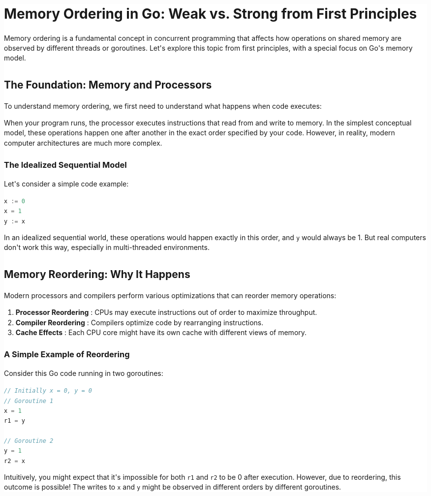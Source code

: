 # Memory Ordering in Go: Weak vs. Strong from First Principles

Memory ordering is a fundamental concept in concurrent programming that affects how operations on shared memory are observed by different threads or goroutines. Let's explore this topic from first principles, with a special focus on Go's memory model.

## The Foundation: Memory and Processors

To understand memory ordering, we first need to understand what happens when code executes:

When your program runs, the processor executes instructions that read from and write to memory. In the simplest conceptual model, these operations happen one after another in the exact order specified by your code. However, in reality, modern computer architectures are much more complex.

### The Idealized Sequential Model

Let's consider a simple code example:

```go
x := 0
x = 1
y := x
```

In an idealized sequential world, these operations would happen exactly in this order, and `y` would always be 1. But real computers don't work this way, especially in multi-threaded environments.

## Memory Reordering: Why It Happens

Modern processors and compilers perform various optimizations that can reorder memory operations:

1. **Processor Reordering** : CPUs may execute instructions out of order to maximize throughput.
2. **Compiler Reordering** : Compilers optimize code by rearranging instructions.
3. **Cache Effects** : Each CPU core might have its own cache with different views of memory.

### A Simple Example of Reordering

Consider this Go code running in two goroutines:

```go
// Initially x = 0, y = 0
// Goroutine 1
x = 1
r1 = y

// Goroutine 2
y = 1
r2 = x
```

Intuitively, you might expect that it's impossible for both `r1` and `r2` to be 0 after execution. However, due to reordering, this outcome is possible! The writes to `x` and `y` might be observed in different orders by different goroutines.

